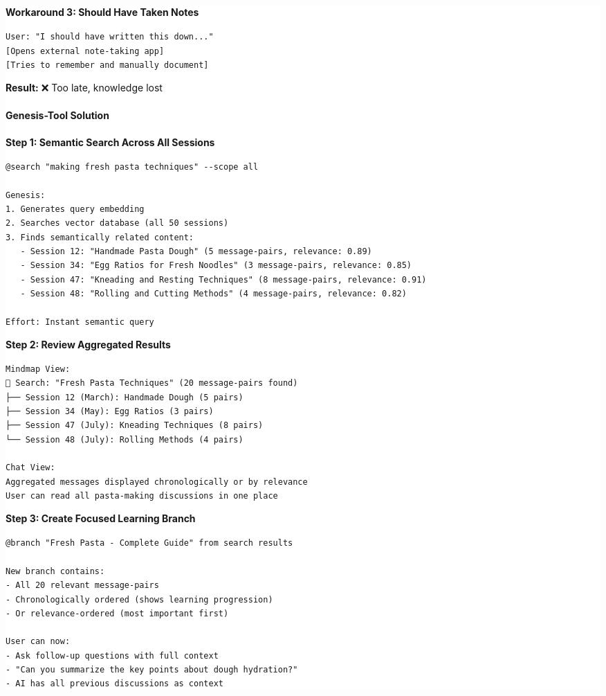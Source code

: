 **Workaround 3: Should Have Taken Notes**
```
User: "I should have written this down..."
[Opens external note-taking app]
[Tries to remember and manually document]
```
**Result:** ❌ Too late, knowledge lost

#### Genesis-Tool Solution

**Step 1: Semantic Search Across All Sessions**
```
@search "making fresh pasta techniques" --scope all

Genesis:
1. Generates query embedding
2. Searches vector database (all 50 sessions)
3. Finds semantically related content:
   - Session 12: "Handmade Pasta Dough" (5 message-pairs, relevance: 0.89)
   - Session 34: "Egg Ratios for Fresh Noodles" (3 message-pairs, relevance: 0.85)
   - Session 47: "Kneading and Resting Techniques" (8 message-pairs, relevance: 0.91)
   - Session 48: "Rolling and Cutting Methods" (4 message-pairs, relevance: 0.82)

Effort: Instant semantic query
```

**Step 2: Review Aggregated Results**
```
Mindmap View:
📁 Search: "Fresh Pasta Techniques" (20 message-pairs found)
├── Session 12 (March): Handmade Dough (5 pairs)
├── Session 34 (May): Egg Ratios (3 pairs)
├── Session 47 (July): Kneading Techniques (8 pairs)
└── Session 48 (July): Rolling Methods (4 pairs)

Chat View:
Aggregated messages displayed chronologically or by relevance
User can read all pasta-making discussions in one place
```

**Step 3: Create Focused Learning Branch**
```
@branch "Fresh Pasta - Complete Guide" from search results

New branch contains:
- All 20 relevant message-pairs
- Chronologically ordered (shows learning progression)
- Or relevance-ordered (most important first)

User can now:
- Ask follow-up questions with full context
- "Can you summarize the key points about dough hydration?"
- AI has all previous discussions as context
```
